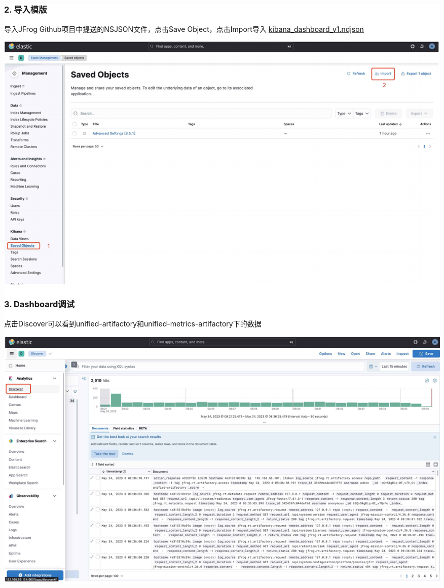 
### 2. 导⼊模版 

导⼊JFrog Github项⽬中提送的NSJSON⽂件，点击Save Object，点击Import导⼊ [kibana_dashboard_v1.ndjson](https://github.com/jfrog/log-analytics-elastic/blob/master/kibana/kibana_dashboard_v1.ndjson)

![Alt Image Text](../images/chap17_3_16.png "Body image")
 
### 3. Dashboard调试

点击Discover可以看到unified-artifactory和unified-metrics-artifactory下的数据

![Alt Image Text](../images/chap17_3_17.png "Body image")
